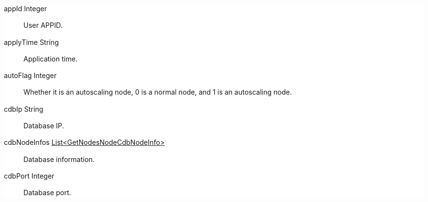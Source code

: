 <div>
<pulumi-choosable type="language" values="java">
<dl class="resources-properties"><dt class="property-required"
            title="Required">
        <span id="appid_java">
<a data-swiftype-name="resource-property" data-swiftype-type="text" href="#appid_java" style="color: inherit; text-decoration: inherit;">app<wbr>Id</a>
</span>
        <span class="property-indicator"></span>
        <span class="property-type">Integer</span>
    </dt>
    <dd><p>User APPID.</p>
</dd><dt class="property-required"
            title="Required">
        <span id="applytime_java">
<a data-swiftype-name="resource-property" data-swiftype-type="text" href="#applytime_java" style="color: inherit; text-decoration: inherit;">apply<wbr>Time</a>
</span>
        <span class="property-indicator"></span>
        <span class="property-type">String</span>
    </dt>
    <dd><p>Application time.</p>
</dd><dt class="property-required"
            title="Required">
        <span id="autoflag_java">
<a data-swiftype-name="resource-property" data-swiftype-type="text" href="#autoflag_java" style="color: inherit; text-decoration: inherit;">auto<wbr>Flag</a>
</span>
        <span class="property-indicator"></span>
        <span class="property-type">Integer</span>
    </dt>
    <dd><p>Whether it is an autoscaling node, 0 is a normal node, and 1 is an autoscaling node.</p>
</dd><dt class="property-required"
            title="Required">
        <span id="cdbip_java">
<a data-swiftype-name="resource-property" data-swiftype-type="text" href="#cdbip_java" style="color: inherit; text-decoration: inherit;">cdb<wbr>Ip</a>
</span>
        <span class="property-indicator"></span>
        <span class="property-type">String</span>
    </dt>
    <dd><p>Database IP.</p>
</dd><dt class="property-required"
            title="Required">
        <span id="cdbnodeinfos_java">
<a data-swiftype-name="resource-property" data-swiftype-type="text" href="#cdbnodeinfos_java" style="color: inherit; text-decoration: inherit;">cdb<wbr>Node<wbr>Infos</a>
</span>
        <span class="property-indicator"></span>
        <span class="property-type"><a href="#getnodesnodecdbnodeinfo">List&lt;Get<wbr>Nodes<wbr>Node<wbr>Cdb<wbr>Node<wbr>Info&gt;</a></span>
    </dt>
    <dd><p>Database information.</p>
</dd><dt class="property-required"
            title="Required">
        <span id="cdbport_java">
<a data-swiftype-name="resource-property" data-swiftype-type="text" href="#cdbport_java" style="color: inherit; text-decoration: inherit;">cdb<wbr>Port</a>
</span>
        <span class="property-indicator"></span>
        <span class="property-type">Integer</span>
    </dt>
    <dd><p>Database port.</p>
</dd><dt class="property-required"